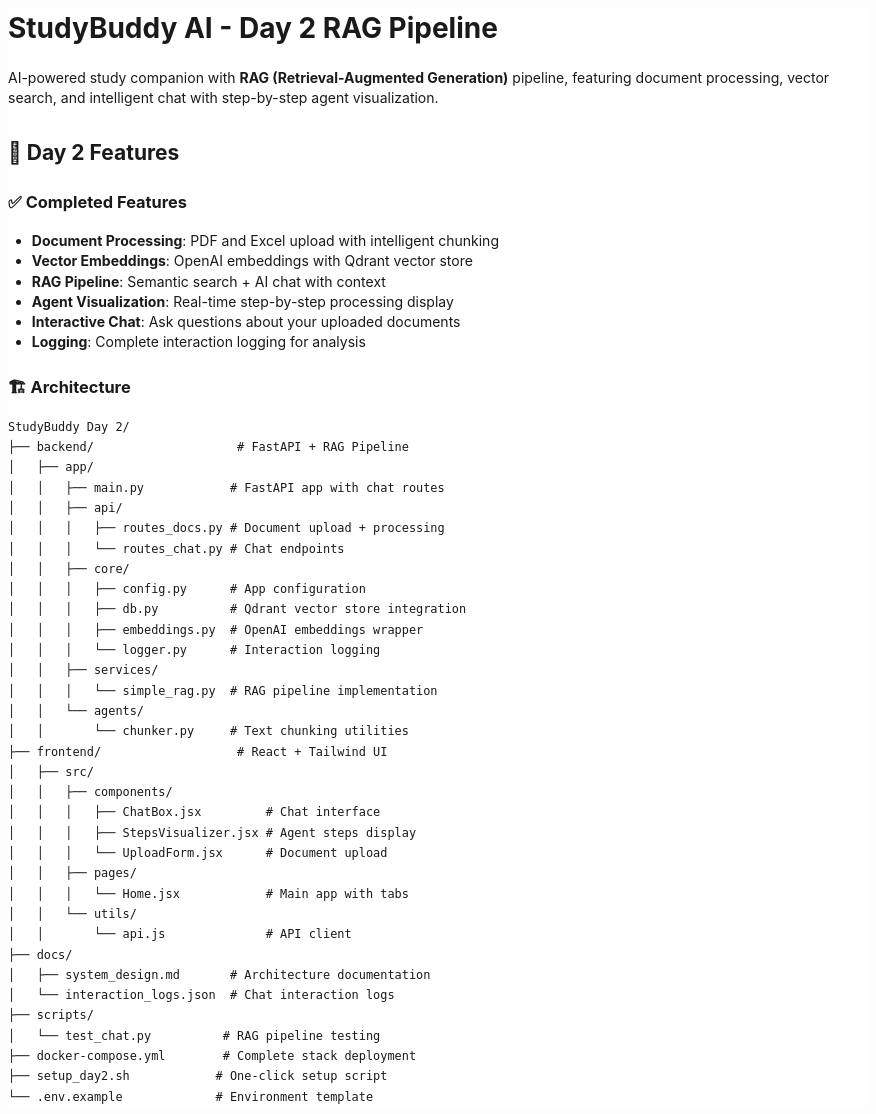 # StudyBuddy AI - Day 2 RAG Pipeline

AI-powered study companion with **RAG (Retrieval-Augmented Generation)** pipeline, featuring document processing, vector search, and intelligent chat with step-by-step agent visualization.

## 🚀 Day 2 Features

### ✅ Completed Features

- **Document Processing**: PDF and Excel upload with intelligent chunking
- **Vector Embeddings**: OpenAI embeddings with Qdrant vector store
- **RAG Pipeline**: Semantic search + AI chat with context
- **Agent Visualization**: Real-time step-by-step processing display
- **Interactive Chat**: Ask questions about your uploaded documents
- **Logging**: Complete interaction logging for analysis

### 🏗️ Architecture

```
StudyBuddy Day 2/
├── backend/                    # FastAPI + RAG Pipeline
│   ├── app/
│   │   ├── main.py            # FastAPI app with chat routes
│   │   ├── api/
│   │   │   ├── routes_docs.py # Document upload + processing
│   │   │   └── routes_chat.py # Chat endpoints
│   │   ├── core/
│   │   │   ├── config.py      # App configuration
│   │   │   ├── db.py          # Qdrant vector store integration
│   │   │   ├── embeddings.py  # OpenAI embeddings wrapper
│   │   │   └── logger.py      # Interaction logging
│   │   ├── services/
│   │   │   └── simple_rag.py  # RAG pipeline implementation
│   │   └── agents/
│   │       └── chunker.py     # Text chunking utilities
├── frontend/                   # React + Tailwind UI
│   ├── src/
│   │   ├── components/
│   │   │   ├── ChatBox.jsx         # Chat interface
│   │   │   ├── StepsVisualizer.jsx # Agent steps display
│   │   │   └── UploadForm.jsx      # Document upload
│   │   ├── pages/
│   │   │   └── Home.jsx            # Main app with tabs
│   │   └── utils/
│   │       └── api.js              # API client
├── docs/
│   ├── system_design.md       # Architecture documentation
│   └── interaction_logs.json  # Chat interaction logs
├── scripts/
│   └── test_chat.py          # RAG pipeline testing
├── docker-compose.yml        # Complete stack deployment
├── setup_day2.sh            # One-click setup script
└── .env.example             # Environment template
```
